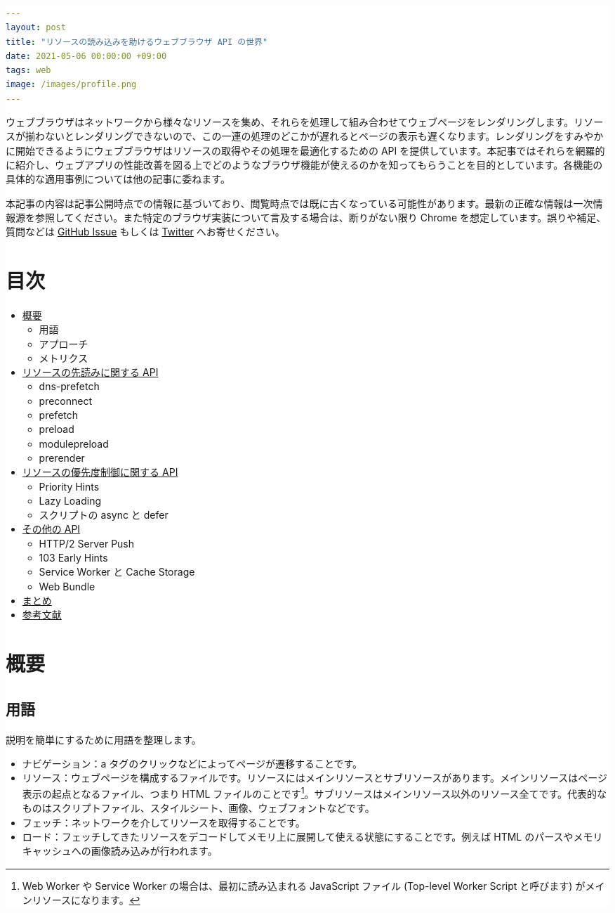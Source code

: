```yaml
---
layout: post
title: "リソースの読み込みを助けるウェブブラウザ API の世界"
date: 2021-05-06 00:00:00 +09:00
tags: web
image: /images/profile.png
---
```


ウェブブラウザはネットワークから様々なリソースを集め、それらを処理して組み合わせてウェブページをレンダリングします。リソースが揃わないとレンダリングできないので、この一連の処理のどこかが遅れるとページの表示も遅くなります。レンダリングをすみやかに開始できるようにウェブブラウザはリソースの取得やその処理を最適化するための API を提供しています。本記事ではそれらを網羅的に紹介し、ウェブアプリの性能改善を図る上でどのようなブラウザ機能が使えるのかを知ってもらうことを目的としています。各機能の具体的な適用事例については他の記事に委ねます。

本記事の内容は記事公開時点での情報に基づいており、閲覧時点では既に古くなっている可能性があります。最新の正確な情報は一次情報源を参照してください。また特定のブラウザ実装について言及する場合は、断りがない限り Chrome を想定しています。誤りや補足、質問などは [GitHub Issue](https://github.com/nhiroki/nhiroki.github.io/issues) もしくは [Twitter](https://twitter.com/nhiroki_) へお寄せください。

# 目次

- [概要](#概要)
  - 用語
  - アプローチ
  - メトリクス
- [リソースの先読みに関する API](#リソースの先読みに関する-api)
  - dns-prefetch
  - preconnect
  - prefetch
  - preload
  - modulepreload
  - prerender
- [リソースの優先度制御に関する API](#リソースの優先度制御に関する-api)
  - Priority Hints
  - Lazy Loading
  - スクリプトの async と defer
- [その他の API](#その他の-api)
  - HTTP/2 Server Push
  - 103 Early Hints
  - Service Worker と Cache Storage
  - Web Bundle
- [まとめ](#まとめ)
- [参考文献](#参考文献) 

# 概要

## 用語

説明を簡単にするために用語を整理します。

- ナビゲーション：a タグのクリックなどによってページが遷移することです。
- リソース：ウェブページを構成するファイルです。リソースにはメインリソースとサブリソースがあります。メインリソースはページ表示の起点となるファイル、つまり HTML ファイルのことです[^worker-main-resource]。サブリソースはメインリソース以外のリソース全てです。代表的なものはスクリプトファイル、スタイルシート、画像、ウェブフォントなどです。
- フェッチ：ネットワークを介してリソースを取得することです。
- ロード：フェッチしてきたリソースをデコードしてメモリ上に展開して使える状態にすることです。例えば HTML のパースやメモリキャッシュへの画像読み込みが行われます。


[^worker-main-resource]: Web Worker や Service Worker の場合は、最初に読み込まれる JavaScript ファイル (Top-level Worker Script と呼びます) がメインリソースになります。
[^script-import]: スクリプトの import には static import と dynamic import があります。詳しくは「[JavaScript のスクリプトインポートを正しく使い分けようという話](/2018/09/07/javascript-import)」を見てください。
[^early-hints-header]: より正確には、103 Early Hints レスポンスは最終レスポンスが持つヘッダを事前に送るのに使います。最終レスポンス生成中にヘッダ情報が変わった場合は、103 Early Hints を複数回送ることも許可されています。詳しくは [RFC 8297](https://httpwg.org/specs/rfc8297.html) を参照してください。
[^service-worker-and-cache-storage]: Cache Storage API は Service Worker 仕様の一部として策定されています。これはオフライン機能の実現のために、リクエストとレスポンスをキーバリューストアのように手軽に保存できて、かつ Opaque レスポンスも格納できるストレージが必要だったからです。Opaque レスポンスはボディの中身が読めないため、IndexedDB などに保存することができません。